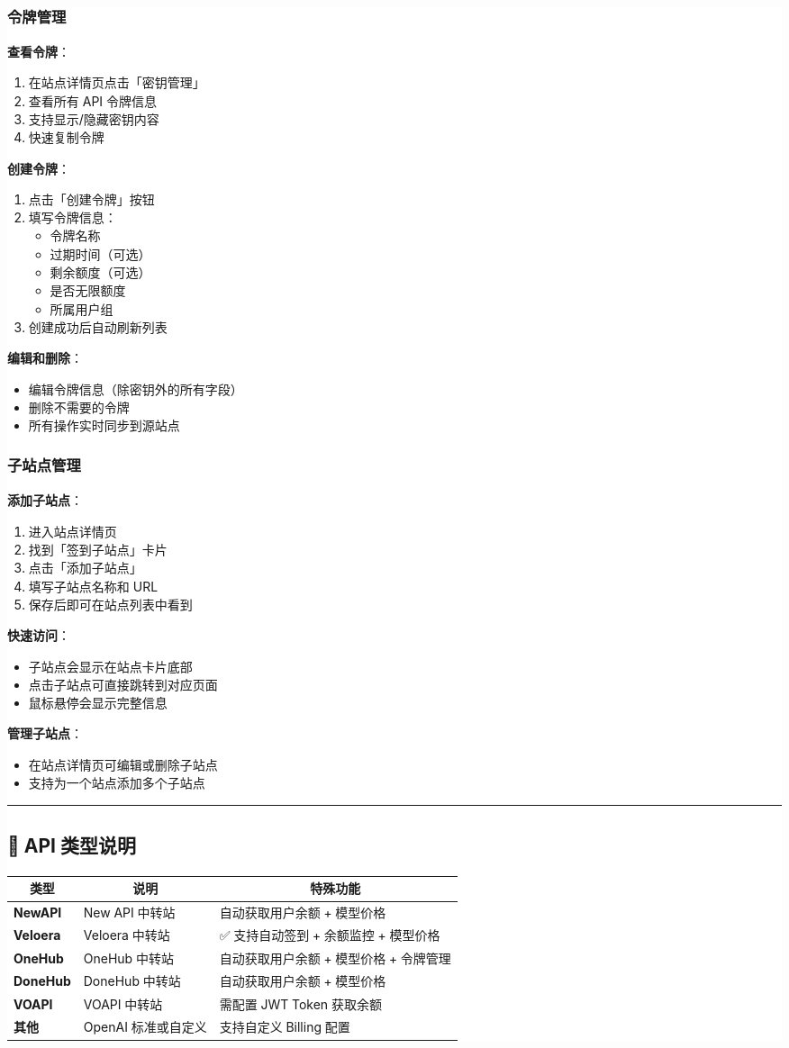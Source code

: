 


### 令牌管理

**查看令牌**：
1. 在站点详情页点击「密钥管理」
2. 查看所有 API 令牌信息
3. 支持显示/隐藏密钥内容
4. 快速复制令牌

**创建令牌**：
1. 点击「创建令牌」按钮
2. 填写令牌信息：
   - 令牌名称
   - 过期时间（可选）
   - 剩余额度（可选）
   - 是否无限额度
   - 所属用户组
3. 创建成功后自动刷新列表

**编辑和删除**：
- 编辑令牌信息（除密钥外的所有字段）
- 删除不需要的令牌
- 所有操作实时同步到源站点

### 子站点管理

**添加子站点**：
1. 进入站点详情页
2. 找到「签到子站点」卡片
3. 点击「添加子站点」
4. 填写子站点名称和 URL
5. 保存后即可在站点列表中看到

**快速访问**：
- 子站点会显示在站点卡片底部
- 点击子站点可直接跳转到对应页面
- 鼠标悬停会显示完整信息

**管理子站点**：
- 在站点详情页可编辑或删除子站点
- 支持为一个站点添加多个子站点

---

## 🎯 API 类型说明

| 类型 | 说明 | 特殊功能 |
|------|------|---------|
| **NewAPI** | New API 中转站 | 自动获取用户余额 + 模型价格 |
| **Veloera** | Veloera 中转站 | ✅ 支持自动签到 + 余额监控 + 模型价格 |
| **OneHub** | OneHub 中转站 | 自动获取用户余额 + 模型价格 + 令牌管理 |
| **DoneHub** | DoneHub 中转站 | 自动获取用户余额 + 模型价格 |
| **VOAPI** | VOAPI 中转站 | 需配置 JWT Token 获取余额 |
| **其他** | OpenAI 标准或自定义 | 支持自定义 Billing 配置 |
